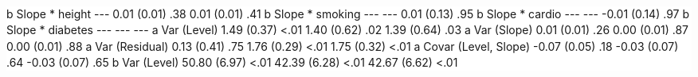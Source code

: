   </tr>
  <tr>
   <td style="text-align:center;"> b </td>
   <td style="text-align:left;"> Slope * height </td>
   <td style="text-align:right;"> --- </td>
   <td style="text-align:right;"> 0.01 (0.01)     .38 </td>
   <td style="text-align:right;"> 0.01 (0.01)     .41 </td>
  </tr>
  <tr>
   <td style="text-align:center;"> b </td>
   <td style="text-align:left;"> Slope * smoking </td>
   <td style="text-align:right;"> --- </td>
   <td style="text-align:right;"> --- </td>
   <td style="text-align:right;"> 0.01 (0.13)     .95 </td>
  </tr>
  <tr>
   <td style="text-align:center;"> b </td>
   <td style="text-align:left;"> Slope * cardio </td>
   <td style="text-align:right;"> --- </td>
   <td style="text-align:right;"> --- </td>
   <td style="text-align:right;"> -0.01 (0.14)     .97 </td>
  </tr>
  <tr>
   <td style="text-align:center;"> b </td>
   <td style="text-align:left;"> Slope * diabetes </td>
   <td style="text-align:right;"> --- </td>
   <td style="text-align:right;"> --- </td>
   <td style="text-align:right;"> --- </td>
  </tr>
  <tr>
   <td style="text-align:center;"> a </td>
   <td style="text-align:left;"> Var (Level) </td>
   <td style="text-align:right;"> 1.49 (0.37)    &lt;.01 </td>
   <td style="text-align:right;"> 1.40 (0.62)     .02 </td>
   <td style="text-align:right;"> 1.39 (0.64)     .03 </td>
  </tr>
  <tr>
   <td style="text-align:center;"> a </td>
   <td style="text-align:left;"> Var (Slope) </td>
   <td style="text-align:right;"> 0.01 (0.01)     .26 </td>
   <td style="text-align:right;"> 0.00 (0.01)     .87 </td>
   <td style="text-align:right;"> 0.00 (0.01)     .88 </td>
  </tr>
  <tr>
   <td style="text-align:center;"> a </td>
   <td style="text-align:left;"> Var (Residual) </td>
   <td style="text-align:right;"> 0.13 (0.41)     .75 </td>
   <td style="text-align:right;"> 1.76 (0.29)    &lt;.01 </td>
   <td style="text-align:right;"> 1.75 (0.32)    &lt;.01 </td>
  </tr>
  <tr>
   <td style="text-align:center;"> a </td>
   <td style="text-align:left;"> Covar (Level, Slope) </td>
   <td style="text-align:right;"> -0.07 (0.05)     .18 </td>
   <td style="text-align:right;"> -0.03 (0.07)     .64 </td>
   <td style="text-align:right;"> -0.03 (0.07)     .65 </td>
  </tr>
  <tr>
   <td style="text-align:center;"> b </td>
   <td style="text-align:left;"> Var (Level) </td>
   <td style="text-align:right;"> 50.80 (6.97)    &lt;.01 </td>
   <td style="text-align:right;"> 42.39 (6.28)    &lt;.01 </td>
   <td style="text-align:right;"> 42.67 (6.62)    &lt;.01 </td>
  </tr>
